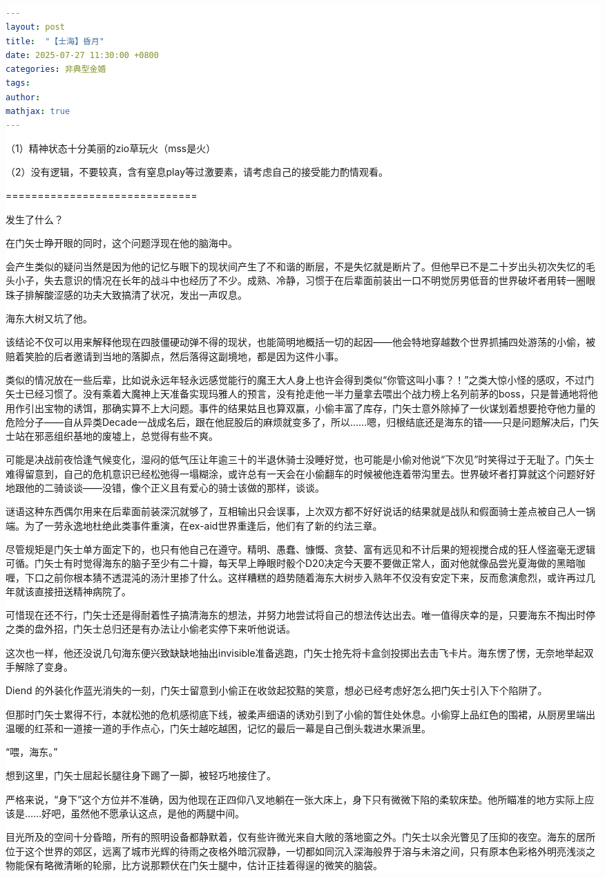 ```yaml
---
layout: post
title:  "【士海】昏月"
date: 2025-07-27 11:30:00 +0800
categories: 非典型金婚
tags: 
author: 
mathjax: true
---
```


（1）精神状态十分美丽的zio草玩火（mss是火）

（2）没有逻辑，不要较真，含有窒息play等过激要素，请考虑自己的接受能力酌情观看。

==============================

发生了什么？

在门矢士睁开眼的同时，这个问题浮现在他的脑海中。

会产生类似的疑问当然是因为他的记忆与眼下的现状间产生了不和谐的断层，不是失忆就是断片了。但他早已不是二十岁出头初次失忆的毛头小子，失去意识的情况在长年的战斗中也经历了不少。成熟、冷静，习惯于在后辈面前装出一口不明觉厉男低音的世界破坏者用转一圈眼珠子排解酸涩感的功夫大致搞清了状况，发出一声叹息。

海东大树又坑了他。

该结论不仅可以用来解释他现在四肢僵硬动弹不得的现状，也能简明地概括一切的起因——他会特地穿越数个世界抓捕四处游荡的小偷，被赔着笑脸的后者邀请到当地的落脚点，然后落得这副境地，都是因为这件小事。

类似的情况放在一些后辈，比如说永远年轻永远感觉能行的魔王大人身上也许会得到类似“你管这叫小事？！”之类大惊小怪的感叹，不过门矢士已经习惯了。没有乘着大魔神上天准备实现玛雅人的预言，没有抢走他一半力量拿去喂出个战力榜上名列前茅的boss，只是普通地将他用作引出宝物的诱饵，那确实算不上大问题。事件的结果姑且也算双赢，小偷丰富了库存，门矢士意外除掉了一伙谋划着想要抢夺他力量的危险分子——自从异类Decade一战成名后，跟在他屁股后的麻烦就变多了，所以……嗯，归根结底还是海东的错——只是问题解决后，门矢士站在邪恶组织基地的废墟上，总觉得有些不爽。

可能是决战前夜恰逢气候变化，湿闷的低气压让年逾三十的半退休骑士没睡好觉，也可能是小偷对他说“下次见”时笑得过于无耻了。门矢士难得留意到，自己的危机意识已经松弛得一塌糊涂，或许总有一天会在小偷翻车的时候被他连着带沟里去。世界破坏者打算就这个问题好好地跟他的二骑谈谈——没错，像个正义且有爱心的骑士该做的那样，谈谈。

谜语这种东西偶尔用来在后辈面前装深沉就够了，互相输出只会误事，上次双方都不好好说话的结果就是战队和假面骑士差点被自己人一锅端。为了一劳永逸地杜绝此类事件重演，在ex-aid世界重逢后，他们有了新的约法三章。

尽管规矩是门矢士单方面定下的，也只有他自己在遵守。精明、愚蠢、慷慨、贪婪、富有远见和不计后果的短视搅合成的狂人怪盗毫无逻辑可循。门矢士有时觉得海东的脑子至少有二十瓣，每天早上睁眼时骰个D20决定今天要不要做正常人，面对他就像品尝光夏海做的黑暗咖喱，下口之前你根本猜不透混沌的汤汁里掺了什么。这样糟糕的趋势随着海东大树步入熟年不仅没有安定下来，反而愈演愈烈，或许再过几年就该直接扭送精神病院了。

可惜现在还不行，门矢士还是得耐着性子搞清海东的想法，并努力地尝试将自己的想法传达出去。唯一值得庆幸的是，只要海东不掏出时停之类的盘外招，门矢士总归还是有办法让小偷老实停下来听他说话。

这次也一样，他还没说几句海东便兴致缺缺地抽出invisible准备逃跑，门矢士抢先将卡盒剑投掷出去击飞卡片。海东愣了愣，无奈地举起双手解除了变身。

Diend 的外装化作蓝光消失的一刻，门矢士留意到小偷正在收敛起狡黠的笑意，想必已经考虑好怎么把门矢士引入下个陷阱了。

但那时门矢士累得不行，本就松弛的危机感彻底下线，被柔声细语的诱劝引到了小偷的暂住处休息。小偷穿上品红色的围裙，从厨房里端出温暖的红茶和一道接一道的手作点心，门矢士越吃越困，记忆的最后一幕是自己倒头栽进水果派里。

“喂，海东。”

想到这里，门矢士屈起长腿往身下踢了一脚，被轻巧地接住了。

严格来说，“身下”这个方位并不准确，因为他现在正四仰八叉地躺在一张大床上，身下只有微微下陷的柔软床垫。他所瞄准的地方实际上应该是……好吧，虽然他不愿承认这点，是他的两腿中间。

目光所及的空间十分昏暗，所有的照明设备都静默着，仅有些许微光来自大敞的落地窗之外。门矢士以余光瞥见了压抑的夜空。海东的居所位于这个世界的郊区，远离了城市光辉的待雨之夜格外暗沉寂静，一切都如同沉入深海般界于溶与未溶之间，只有原本色彩格外明亮浅淡之物能保有略微清晰的轮廓，比方说那颗伏在门矢士腿中，估计正挂着得逞的微笑的脑袋。
